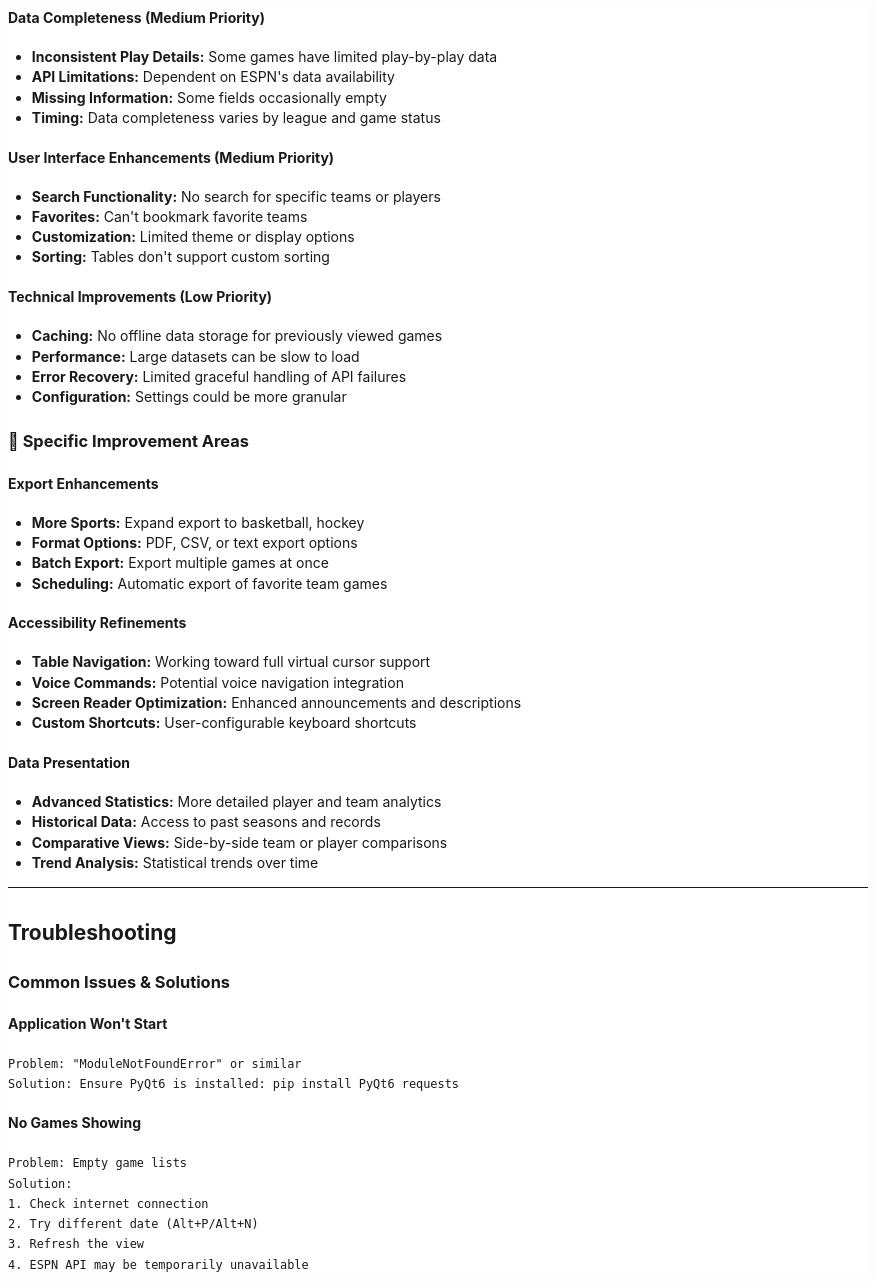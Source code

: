 #### Data Completeness (Medium Priority)
- **Inconsistent Play Details:** Some games have limited play-by-play data
- **API Limitations:** Dependent on ESPN's data availability
- **Missing Information:** Some fields occasionally empty
- **Timing:** Data completeness varies by league and game status

#### User Interface Enhancements (Medium Priority)
- **Search Functionality:** No search for specific teams or players
- **Favorites:** Can't bookmark favorite teams
- **Customization:** Limited theme or display options
- **Sorting:** Tables don't support custom sorting

#### Technical Improvements (Low Priority)
- **Caching:** No offline data storage for previously viewed games
- **Performance:** Large datasets can be slow to load
- **Error Recovery:** Limited graceful handling of API failures
- **Configuration:** Settings could be more granular

### 🎯 **Specific Improvement Areas**

#### Export Enhancements
- **More Sports:** Expand export to basketball, hockey
- **Format Options:** PDF, CSV, or text export options
- **Batch Export:** Export multiple games at once
- **Scheduling:** Automatic export of favorite team games

#### Accessibility Refinements
- **Table Navigation:** Working toward full virtual cursor support
- **Voice Commands:** Potential voice navigation integration
- **Screen Reader Optimization:** Enhanced announcements and descriptions
- **Custom Shortcuts:** User-configurable keyboard shortcuts

#### Data Presentation
- **Advanced Statistics:** More detailed player and team analytics
- **Historical Data:** Access to past seasons and records
- **Comparative Views:** Side-by-side team or player comparisons
- **Trend Analysis:** Statistical trends over time

---

## Troubleshooting

### Common Issues & Solutions

#### Application Won't Start
```
Problem: "ModuleNotFoundError" or similar
Solution: Ensure PyQt6 is installed: pip install PyQt6 requests
```

#### No Games Showing
```
Problem: Empty game lists
Solution: 
1. Check internet connection
2. Try different date (Alt+P/Alt+N)
3. Refresh the view
4. ESPN API may be temporarily unavailable
```
